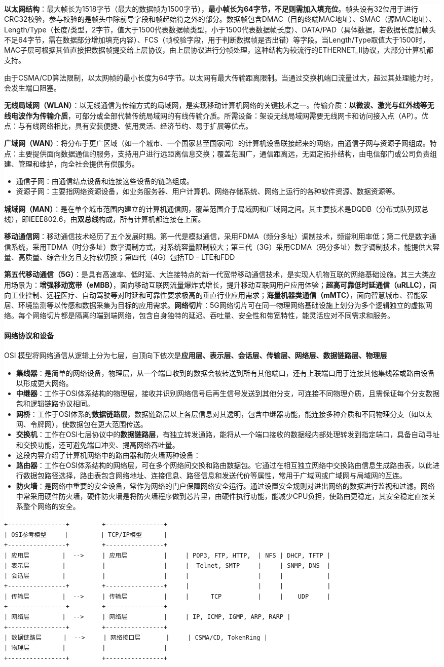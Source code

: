 **以太网结构**：最大帧长为1518字节（最大的数据帧为1500字节），**最小帧长为64字节，不足则需加入填充位**。帧头设有32位用于进行CRC32校验，参与校验的是帧头中除前导字段和帧起始符之外的部分。数据帧包含DMAC（目的终端MAC地址）、SMAC（源MAC地址）、Length/Type（长度/类型，2字节，值大于1500代表数据帧类型，小于1500代表数据帧长度）、DATA/PAD（具体数据，若数据长度加帧头不足64字节，需在数据部分增加填充内容）、FCS（帧校验字段，用于判断数据帧是否出错）等字段。当Length/Type取值大于1500时，MAC子层可根据其值直接把数据帧提交给上层协议，由上层协议进行分帧处理，这种结构为较流行的ETHERNET_II协议，大部分计算机都支持。
 
由于CSMA/CD算法限制，以太网帧的最小长度为64字节。以太网有最大传输距离限制。当通过交换机端口流量过大，超过其处理能力时，会发生端口阻塞。

**无线局域网（WLAN）**：以无线通信为传输方式的局域网，是实现移动计算机网络的关键技术之一。传输介质：**以微波、激光与红外线等无线电波作为传输介质**，可部分或全部代替传统局域网的有线传输介质。所需设备：架设无线局域网需要无线网卡和访问接入点（AP）。优点：与有线网络相比，具有安装便捷、使用灵活、经济节约、易于扩展等优点。

**广域网（WAN）**：将分布于更广区域（如一个城市、一个国家甚至国家间）的计算机设备联接起来的网络，由通信子网与资源子网组成。特点：主要提供面向数据通信的服务，支持用户进行远距离信息交换；覆盖范围广，通信距离远，无固定拓扑结构，由电信部门或公司负责组建、管理和维护，向全社会提供有偿服务。

- 通信子网：由通信结点设备和连接这些设备的链路组成。
- 资源子网：主要指网络资源设备，如业务服务器、用户计算机、网络存储系统、网络上运行的各种软件资源、数据资源等。

**城域网（MAN）**：是在单个城市范围内建立的计算机通信网，覆盖范围介于局域网和广域网之间。其主要技术是DQDB（分布式队列双总线），即IEEE802.6，由**双总线**构成，所有计算机都连接在上面。

**移动通信网**：移动通信技术经历了五个发展时期。第一代是模拟通信，采用FDMA（频分多址）调制技术，频谱利用率低；第二代是数字通信系统，采用TDMA（时分多址）数字调制方式，对系统容量限制较大；第三代（3G）采用CDMA（码分多址）数字调制技术，能提供大容量、高质量、综合业务且支持软切换；第四代（4G）包括TD - LTE和FDD

**第五代移动通信（5G）**：是具有高速率、低时延、大连接特点的新一代宽带移动通信技术，是实现人机物互联的网络基础设施。其三大类应用场景为：**增强移动宽带（eMBB）**，面向移动互联网流量爆炸式增长，提升移动互联网用户应用体验；**超高可靠低时延通信（uRLLC）**，面向工业控制、远程医疗、自动驾驶等对时延和可靠性要求极高的垂直行业应用需求；**海量机器类通信（mMTC）**，面向智慧城市、智能家居、环境监测等以传感和数据采集为目标的应用需求。**网络切片**：5G网络切片可在同一物理网络基础设施上划分为多个逻辑独立的虚拟网络。每个网络切片都是隔离的端到端网络，包含自身独特的延迟、吞吐量、安全性和带宽特性，能灵活应对不同需求和服务。

#### 网络协议和设备

OSI 模型将网络通信从逻辑上分为七层，自顶向下依次是**应用层、表示层、会话层、传输层、网络层、数据链路层、物理层**

- **集线器**：是简单的网络设备，物理层，从一个端口收到的数据会被转送到所有其他端口，还有上联端口用于连接其他集线器或路由设备以形成更大网络。
- **中继器**：工作于OSI体系结构的物理层，接收并识别网络信号后再生信号发送到其他分支，可连接不同物理介质，且需保证每个分支数据包和逻辑链路协议相同。
- **网桥**：工作于OSI体系的**数据链路层**，数据链路层以上各层信息对其透明，包含中继器功能，能连接多种介质和不同物理分支（如以太网、令牌网），使数据包在更大范围传送。
- **交换机**：工作在OSI七层协议中的**数据链路层**，有独立转发通路，能将从一个端口接收的数据经内部处理转发到指定端口，具备自动寻址和交换功能，还可避免端口冲突、提高网络吞吐量。
- 这段内容介绍了计算机网络中的路由器和防火墙两种设备：
- **路由器**：工作在OSI体系结构的网络层，可在多个网络间交换和路由数据包。它通过在相互独立网络中交换路由信息生成路由表，以此进行数据包路径选择，路由表包含网络地址、连接信息、路径信息和发送代价等属性，常用于广域网或广域网与局域网的互连。
- **防火墙**：是网络中重要的安全设备，常作为网络的门户保障网络安全运行。通过设置安全规则对进出网络的数据进行监视和过滤。网络中常采用硬件防火墙，硬件防火墙是将防火墙程序做到芯片里，由硬件执行功能，能减少CPU负担，使路由更稳定，其安全稳定直接关系整个网络的安全。


```shell
+----------------+         +----------------+
| OSI参考模型     |         | TCP/IP模型      |
+----------------+         +----------------+
| 应用层         |  -->     | 应用层          |     | POP3, FTP, HTTP,  | NFS | DHCP, TFTP |
| 表示层         |          |                |     |  Telnet, SMTP     |     | SNMP, DNS  |
| 会话层         |          |                |     |                   |     |            |
+----------------+         +----------------+     |                   |     |            |
| 传输层         |  -->     | 传输层          |     |      TCP          |     |    UDP     |
+----------------+         +----------------+
| 网络层         |  -->     | 网络层          |     | IP, ICMP, IGMP, ARP, RARP |
+----------------+         +----------------+
| 数据链路层      |  -->     | 网络接口层       |     | CSMA/CD, TokenRing |
| 物理层         |          |                |
+----------------+         +----------------+
```
